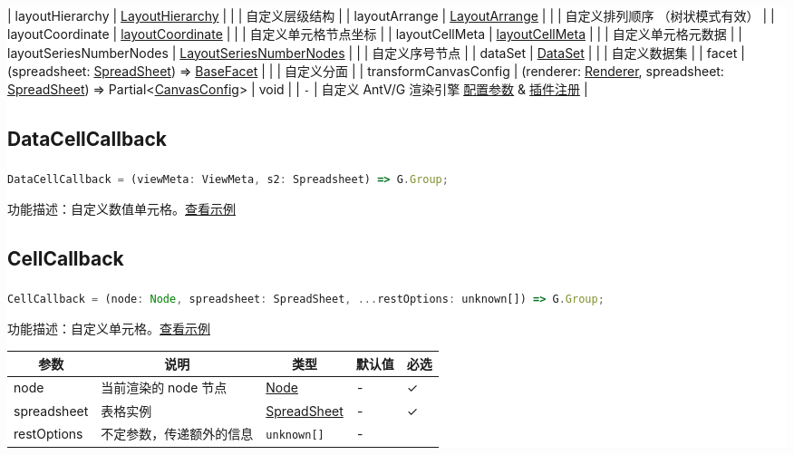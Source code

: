 | layoutHierarchy             | [LayoutHierarchy](#layouthierarchy)                                                                                                                                                                                          |      |         | 自定义层级结构                                                                                                                            |
| layoutArrange               | [LayoutArrange](#layoutarrange)                                                                                                                                                                                              |      |         | 自定义排列顺序 （树状模式有效）                                                                                                           |
| layoutCoordinate            | [layoutCoordinate](#layoutcoordinate)                                                                                                                                                                                        |      |         | 自定义单元格节点坐标                                                                                                                      |
| layoutCellMeta              | [layoutCellMeta](#layoutcellmeta)                                                                                                                                                                                            |      |         | 自定义单元格元数据                                                                                                                        |
| layoutSeriesNumberNodes     | [LayoutSeriesNumberNodes](#layoutseriesnumbernodes)                                                                                                                                                                          |      |         | 自定义序号节点                                                                                                                            |
| dataSet                     | [DataSet](#dataset)                                                                                                                                                                                                          |      |         | 自定义数据集                                                                                                                              |
| facet                       | (spreadsheet: [SpreadSheet](/api/basic-class/spreadsheet)) => [BaseFacet](/api/basic-class/base-facet)                                                                                                                       |      |         | 自定义分面                                                                                                                                |
| transformCanvasConfig       | (renderer: [Renderer](https://g.antv.antgroup.com/api/canvas/options#renderer), spreadsheet: [SpreadSheet](/api/basic-class/spreadsheet)) => Partial<[CanvasConfig](https://g.antv.antgroup.com/api/canvas/options)> \| void |      | `-`     | 自定义 AntV/G 渲染引擎 [配置参数](https://g.antv.antgroup.com/api/canvas/options) & [插件注册](https://g.antv.antgroup.com/plugins/intro) |

<embed src="@/docs/common/conditions.zh.md"></embed>

<embed src="@/docs/common/series-number.zh.md"></embed>

<embed src="@/docs/common/frozen.zh.md"></embed>

<embed src="@/docs/common/interaction.zh.md"></embed>

<embed src="@/docs/common/totals.zh.md"></embed>

<embed src="@/docs/common/tooltip.zh.md"></embed>

<embed src="@/docs/common/custom-tooltip.zh.md"></embed>

<embed src="@/docs/common/pagination.zh.md"></embed>

<embed src="@/docs/common/style.zh.md"></embed>

## DataCellCallback

```js | pure
DataCellCallback = (viewMeta: ViewMeta, s2: Spreadsheet) => G.Group;
```

功能描述：自定义数值单元格。[查看示例](/examples/custom/custom-cell#data-cell)

<embed src="@/docs/common/view-meta.zh.md"></embed>

## CellCallback

```js
CellCallback = (node: Node, spreadsheet: SpreadSheet, ...restOptions: unknown[]) => G.Group;
```

功能描述：自定义单元格。[查看示例](/examples/custom/custom-cell#row-cell)

| 参数        | 说明                     | 类型                                             | 默认值 | 必选 |
| ----------- | ------------------------ | ------------------------------------------------ | ------ | ---- |
| node        | 当前渲染的 node 节点     | [Node](/docs/api/basic-class/node)               | -      | ✓    |
| spreadsheet | 表格实例                 | [SpreadSheet](/docs/api/basic-class/spreadsheet) | -      | ✓    |
| restOptions | 不定参数，传递额外的信息 | `unknown[]`                                      | -      |      |
